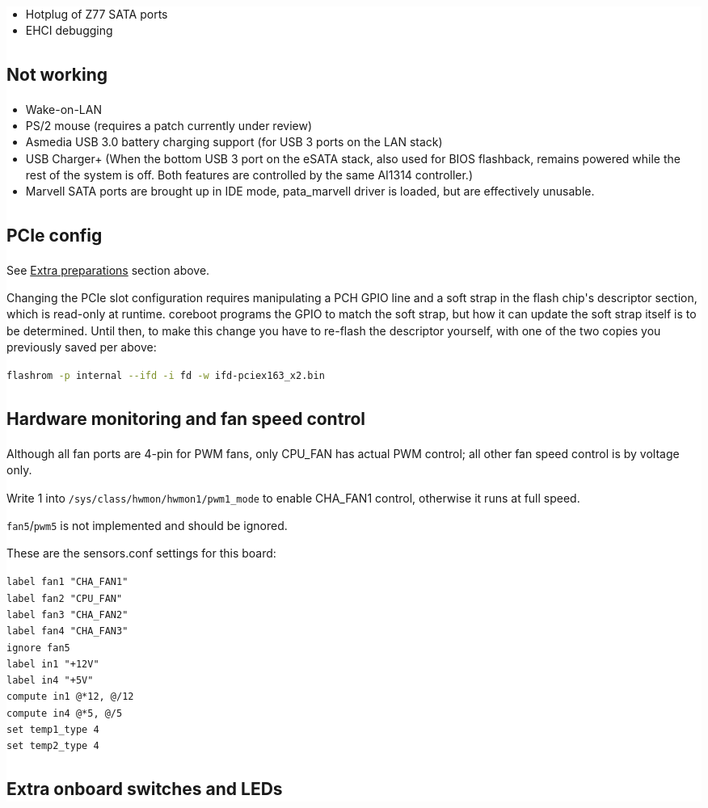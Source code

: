 - Hotplug of Z77 SATA ports
- EHCI debugging

## Not working

- Wake-on-LAN
- PS/2 mouse (requires a patch currently under review)
- Asmedia USB 3.0 battery charging support (for USB 3 ports on the LAN stack)
- USB Charger+ (When the bottom USB 3 port on the eSATA stack, also used for BIOS flashback,
  remains powered while the rest of the system is off. Both features are controlled by the same
  AI1314 controller.)
- Marvell SATA ports are brought up in IDE mode, pata_marvell driver is loaded,
  but are effectively unusable.

## PCIe config
See [Extra preparations](#extra-preparations-for-changing-pcie-slot-configuration) section above.

Changing the PCIe slot configuration requires manipulating a PCH GPIO line and a soft strap in
the flash chip's descriptor section, which is read-only at runtime. coreboot programs the GPIO
to match the soft strap, but how it can update the soft strap itself is to be determined. Until
then, to make this change you have to re-flash the descriptor yourself, with one of the two
copies you previously saved per above:
```bash
flashrom -p internal --ifd -i fd -w ifd-pciex163_x2.bin
```

## Hardware monitoring and fan speed control

Although all fan ports are 4-pin for PWM fans, only CPU_FAN has actual PWM control;
all other fan speed control is by voltage only.

Write 1 into `/sys/class/hwmon/hwmon1/pwm1_mode` to enable CHA_FAN1 control, otherwise it
runs at full speed.

`fan5`/`pwm5` is not implemented and should be ignored.

These are the sensors.conf settings for this board:

```
label fan1 "CHA_FAN1"
label fan2 "CPU_FAN"
label fan3 "CHA_FAN2"
label fan4 "CHA_FAN3"
ignore fan5
label in1 "+12V"
label in4 "+5V"
compute in1 @*12, @/12
compute in4 @*5, @/5
set temp1_type 4
set temp2_type 4
```

## Extra onboard switches and LEDs
